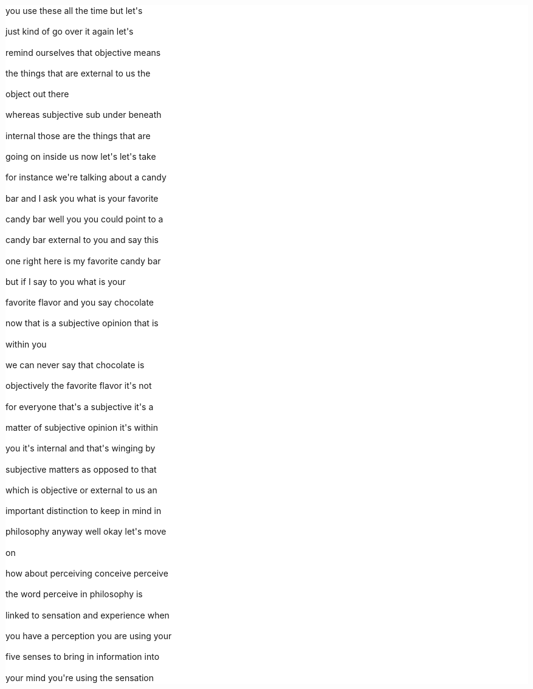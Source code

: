 you use these all the time but let's

just kind of go over it again let's

remind ourselves that objective means

the things that are external to us the

object out there

whereas subjective sub under beneath

internal those are the things that are

going on inside us now let's let's take

for instance we're talking about a candy

bar and I ask you what is your favorite

candy bar well you you could point to a

candy bar external to you and say this

one right here is my favorite candy bar

but if I say to you what is your

favorite flavor and you say chocolate

now that is a subjective opinion that is

within you

we can never say that chocolate is

objectively the favorite flavor it's not

for everyone that's a subjective it's a

matter of subjective opinion it's within

you it's internal and that's winging by

subjective matters as opposed to that

which is objective or external to us an

important distinction to keep in mind in

philosophy anyway well okay let's move

on

how about perceiving conceive perceive

the word perceive in philosophy is

linked to sensation and experience when

you have a perception you are using your

five senses to bring in information into

your mind you're using the sensation
